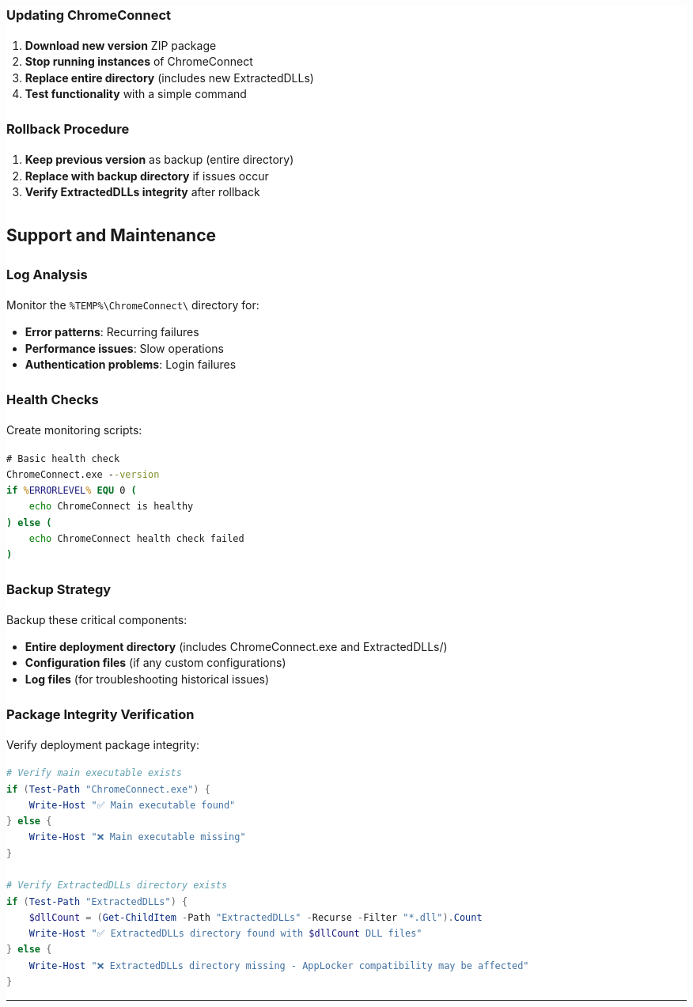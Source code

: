 ### Updating ChromeConnect

1. **Download new version** ZIP package
2. **Stop running instances** of ChromeConnect
3. **Replace entire directory** (includes new ExtractedDLLs)
4. **Test functionality** with a simple command

### Rollback Procedure

1. **Keep previous version** as backup (entire directory)
2. **Replace with backup directory** if issues occur
3. **Verify ExtractedDLLs integrity** after rollback

## Support and Maintenance

### Log Analysis

Monitor the `%TEMP%\ChromeConnect\` directory for:
- **Error patterns**: Recurring failures
- **Performance issues**: Slow operations
- **Authentication problems**: Login failures

### Health Checks

Create monitoring scripts:

```cmd
# Basic health check
ChromeConnect.exe --version
if %ERRORLEVEL% EQU 0 (
    echo ChromeConnect is healthy
) else (
    echo ChromeConnect health check failed
)
```

### Backup Strategy

Backup these critical components:
- **Entire deployment directory** (includes ChromeConnect.exe and ExtractedDLLs/)
- **Configuration files** (if any custom configurations)
- **Log files** (for troubleshooting historical issues)

### Package Integrity Verification

Verify deployment package integrity:

```powershell
# Verify main executable exists
if (Test-Path "ChromeConnect.exe") {
    Write-Host "✅ Main executable found"
} else {
    Write-Host "❌ Main executable missing"
}

# Verify ExtractedDLLs directory exists
if (Test-Path "ExtractedDLLs") {
    $dllCount = (Get-ChildItem -Path "ExtractedDLLs" -Recurse -Filter "*.dll").Count
    Write-Host "✅ ExtractedDLLs directory found with $dllCount DLL files"
} else {
    Write-Host "❌ ExtractedDLLs directory missing - AppLocker compatibility may be affected"
}
```

---
